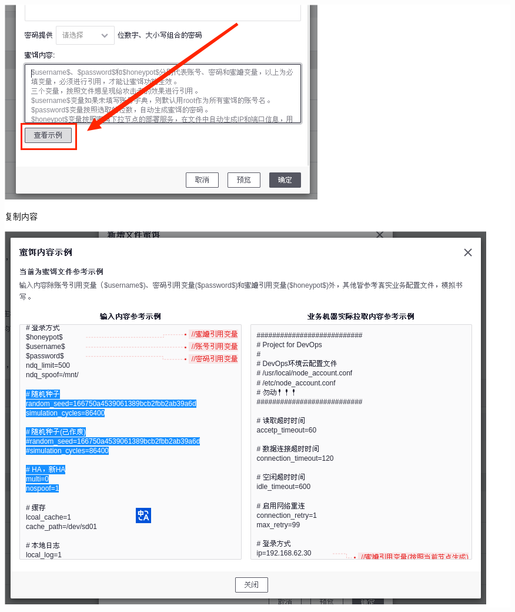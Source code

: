 ![](./../../../../images/HFish/%E7%82%B9%E6%9F%A5%E7%9C%8B%E7%A4%BA%E4%BE%8B%20.png)

复制内容

![](./../../../../images/HFish/%E5%A4%8D%E5%88%B6%E5%86%85%E5%AE%B9.png)
